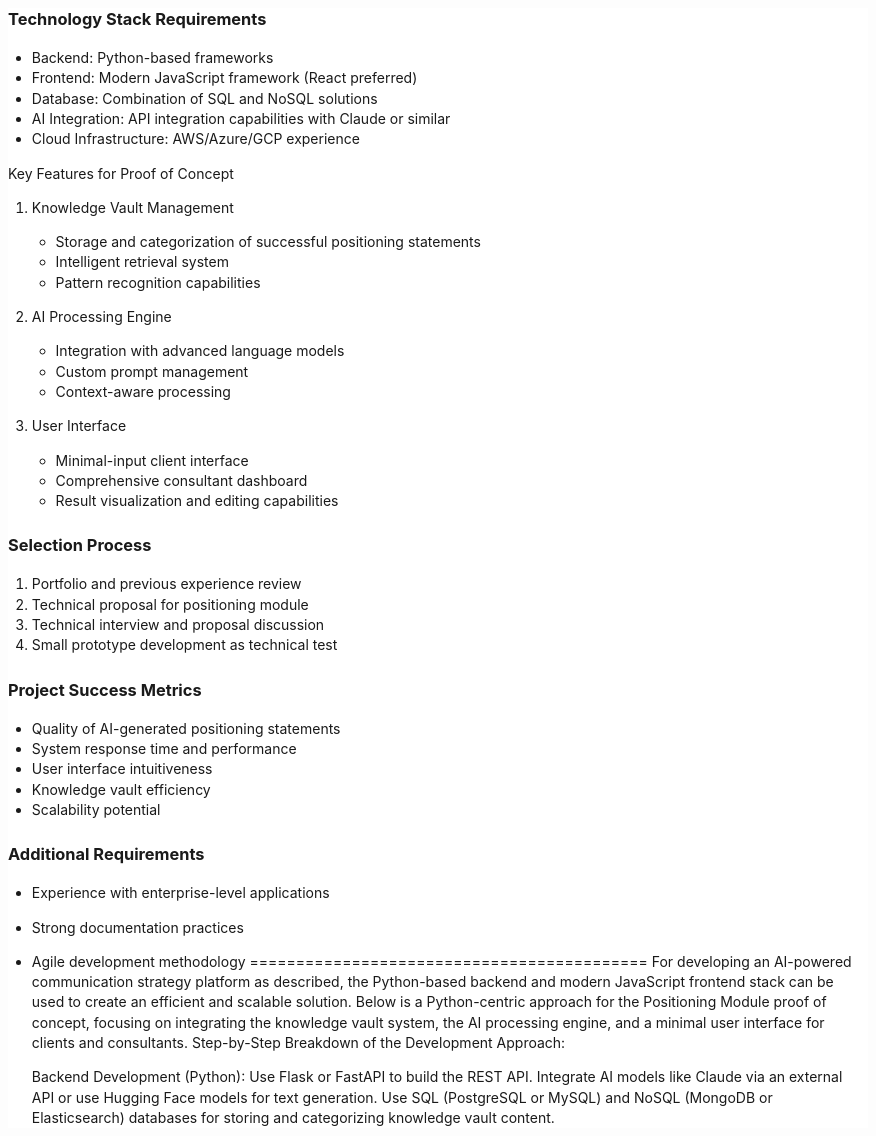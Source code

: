 ### Technology Stack Requirements
- Backend: Python-based frameworks
- Frontend: Modern JavaScript framework (React preferred)
- Database: Combination of SQL and NoSQL solutions
- AI Integration: API integration capabilities with Claude or similar
- Cloud Infrastructure: AWS/Azure/GCP experience

Key Features for Proof of Concept
1. Knowledge Vault Management
   - Storage and categorization of successful positioning statements
   - Intelligent retrieval system
   - Pattern recognition capabilities

2. AI Processing Engine
   - Integration with advanced language models
   - Custom prompt management
   - Context-aware processing

3. User Interface
   - Minimal-input client interface
   - Comprehensive consultant dashboard
   - Result visualization and editing capabilities

### Selection Process
1. Portfolio and previous experience review
2. Technical proposal for positioning module
3. Technical interview and proposal discussion
4. Small prototype development as technical test

### Project Success Metrics
- Quality of AI-generated positioning statements
- System response time and performance
- User interface intuitiveness
- Knowledge vault efficiency
- Scalability potential

### Additional Requirements
- Experience with enterprise-level applications
- Strong documentation practices
- Agile development methodology
===========================================
For developing an AI-powered communication strategy platform as described, the Python-based backend and modern JavaScript frontend stack can be used to create an efficient and scalable solution. Below is a Python-centric approach for the Positioning Module proof of concept, focusing on integrating the knowledge vault system, the AI processing engine, and a minimal user interface for clients and consultants.
Step-by-Step Breakdown of the Development Approach:

    Backend Development (Python):
        Use Flask or FastAPI to build the REST API.
        Integrate AI models like Claude via an external API or use Hugging Face models for text generation.
        Use SQL (PostgreSQL or MySQL) and NoSQL (MongoDB or Elasticsearch) databases for storing and categorizing knowledge vault content.
